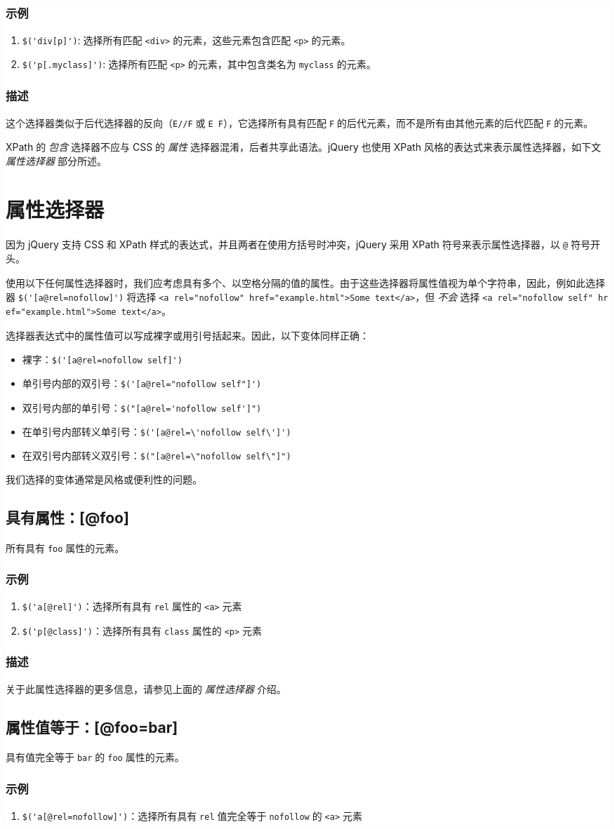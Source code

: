 ### 示例

1.  `$('div[p]')`: 选择所有匹配 `<div>` 的元素，这些元素包含匹配 `<p>` 的元素。

1.  `$('p[.myclass]')`: 选择所有匹配 `<p>` 的元素，其中包含类名为 `myclass` 的元素。

### 描述

这个选择器类似于后代选择器的反向（`E//F` 或 `E F`），它选择所有具有匹配 `F` 的后代元素，而不是所有由其他元素的后代匹配 `F` 的元素。

XPath 的 *包含* 选择器不应与 CSS 的 *属性* 选择器混淆，后者共享此语法。jQuery 也使用 XPath 风格的表达式来表示属性选择器，如下文 *属性选择器* 部分所述。

# 属性选择器

因为 jQuery 支持 CSS 和 XPath 样式的表达式，并且两者在使用方括号时冲突，jQuery 采用 XPath 符号来表示属性选择器，以 `@` 符号开头。

使用以下任何属性选择器时，我们应考虑具有多个、以空格分隔的值的属性。由于这些选择器将属性值视为单个字符串，因此，例如此选择器 `$('[a@rel=nofollow]')` 将选择 `<a rel="nofollow" href="example.html">Some text</a>`，但 *不会* 选择 `<a rel="nofollow self" href="example.html">Some text</a>`。

选择器表达式中的属性值可以写成裸字或用引号括起来。因此，以下变体同样正确：

+   裸字：`$('[a@rel=nofollow self]')`

+   单引号内部的双引号：`$('[a@rel="nofollow self"]')`

+   双引号内部的单引号：`$("[a@rel='nofollow self']")`

+   在单引号内部转义单引号：`$('[a@rel=\'nofollow self\']')`

+   在双引号内部转义双引号：`$("[a@rel=\"nofollow self\"]")`

我们选择的变体通常是风格或便利性的问题。

## 具有属性：[@foo]

所有具有 `foo` 属性的元素。

### 示例

1.  `$('a[@rel]')`：选择所有具有 `rel` 属性的 `<a>` 元素

1.  `$('p[@class]')`：选择所有具有 `class` 属性的 `<p>` 元素

### 描述

关于此属性选择器的更多信息，请参见上面的 *属性选择器* 介绍。

## 属性值等于：[@foo=bar]

具有值完全等于 `bar` 的 `foo` 属性的元素。

### 示例

1.  `$('a[@rel=nofollow]')`：选择所有具有 `rel` 值完全等于 `nofollow` 的 `<a>` 元素
